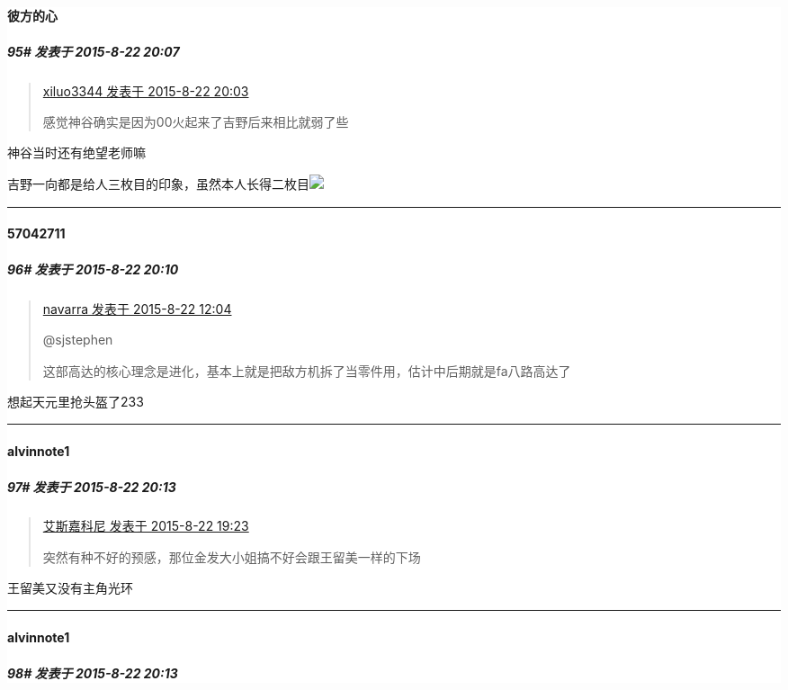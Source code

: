 ####  彼方的心  
##### 95#       发表于 2015-8-22 20:07



<blockquote><a href="httphttps://bbs.saraba1st.com/2b/forum.php?mod=redirect&amp;goto=findpost&amp;pid=29936454&amp;ptid=1148153" target="_blank">xiluo3344 发表于 2015-8-22 20:03</a>

感觉神谷确实是因为00火起来了吉野后来相比就弱了些</blockquote>
神谷当时还有绝望老师嘛


吉野一向都是给人三枚目的印象，虽然本人长得二枚目<img src="https://static.saraba1st.com/image/smiley/face/12.gif" referrerpolicy="no-referrer">







-----

####  57042711  
##### 96#       发表于 2015-8-22 20:10



<blockquote><a href="httphttps://bbs.saraba1st.com/2b/forum.php?mod=redirect&amp;goto=findpost&amp;pid=29933063&amp;ptid=1148153" target="_blank">navarra 发表于 2015-8-22 12:04</a>

@sjstephen

这部高达的核心理念是进化，基本上就是把敌方机拆了当零件用，估计中后期就是fa八路高达了</blockquote>
想起天元里抢头盔了233







-----

####  alvinnote1  
##### 97#       发表于 2015-8-22 20:13



<blockquote><a href="httphttps://bbs.saraba1st.com/2b/forum.php?mod=redirect&amp;goto=findpost&amp;pid=29936090&amp;ptid=1148153" target="_blank">艾斯嘉科尼 发表于 2015-8-22 19:23</a>

突然有种不好的预感，那位金发大小姐搞不好会跟王留美一样的下场</blockquote>
王留美又没有主角光环







-----

####  alvinnote1  
##### 98#       发表于 2015-8-22 20:13
